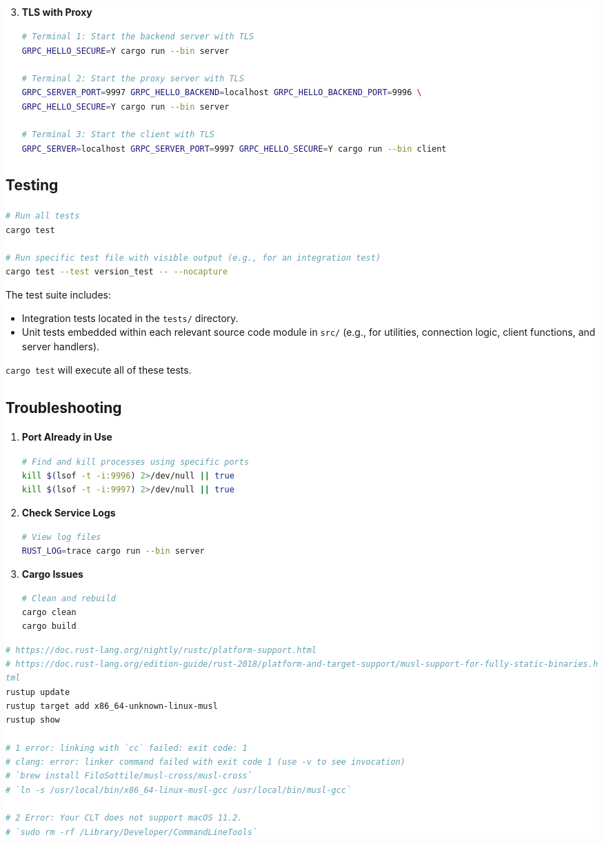 3. **TLS with Proxy**

   ```bash
   # Terminal 1: Start the backend server with TLS
   GRPC_HELLO_SECURE=Y cargo run --bin server
   
   # Terminal 2: Start the proxy server with TLS
   GRPC_SERVER_PORT=9997 GRPC_HELLO_BACKEND=localhost GRPC_HELLO_BACKEND_PORT=9996 \
   GRPC_HELLO_SECURE=Y cargo run --bin server
   
   # Terminal 3: Start the client with TLS
   GRPC_SERVER=localhost GRPC_SERVER_PORT=9997 GRPC_HELLO_SECURE=Y cargo run --bin client
   ```

## Testing

```bash
# Run all tests
cargo test

# Run specific test file with visible output (e.g., for an integration test)
cargo test --test version_test -- --nocapture
```

The test suite includes:
- Integration tests located in the `tests/` directory.
- Unit tests embedded within each relevant source code module in `src/` (e.g., for utilities, connection logic, client functions, and server handlers).

`cargo test` will execute all of these tests.

## Troubleshooting

1. **Port Already in Use**
   ```bash
   # Find and kill processes using specific ports
   kill $(lsof -t -i:9996) 2>/dev/null || true
   kill $(lsof -t -i:9997) 2>/dev/null || true
   ```

2. **Check Service Logs**
   ```bash
   # View log files
   RUST_LOG=trace cargo run --bin server
   ```

3. **Cargo Issues**
   ```bash
   # Clean and rebuild
   cargo clean
   cargo build
   ```

```bash
# https://doc.rust-lang.org/nightly/rustc/platform-support.html
# https://doc.rust-lang.org/edition-guide/rust-2018/platform-and-target-support/musl-support-for-fully-static-binaries.html
rustup update
rustup target add x86_64-unknown-linux-musl
rustup show

# 1 error: linking with `cc` failed: exit code: 1
# clang: error: linker command failed with exit code 1 (use -v to see invocation)
# `brew install FiloSottile/musl-cross/musl-cross`
# `ln -s /usr/local/bin/x86_64-linux-musl-gcc /usr/local/bin/musl-gcc`

# 2 Error: Your CLT does not support macOS 11.2.
# `sudo rm -rf /Library/Developer/CommandLineTools`
```